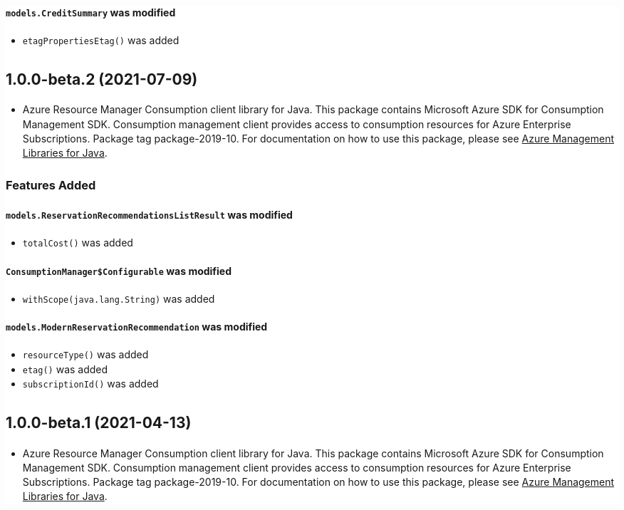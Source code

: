 #### `models.CreditSummary` was modified

* `etagPropertiesEtag()` was added

## 1.0.0-beta.2 (2021-07-09)

- Azure Resource Manager Consumption client library for Java. This package contains Microsoft Azure SDK for Consumption Management SDK. Consumption management client provides access to consumption resources for Azure Enterprise Subscriptions. Package tag package-2019-10. For documentation on how to use this package, please see [Azure Management Libraries for Java](https://aka.ms/azsdk/java/mgmt).

### Features Added

#### `models.ReservationRecommendationsListResult` was modified

* `totalCost()` was added

#### `ConsumptionManager$Configurable` was modified

* `withScope(java.lang.String)` was added

#### `models.ModernReservationRecommendation` was modified

* `resourceType()` was added
* `etag()` was added
* `subscriptionId()` was added

## 1.0.0-beta.1 (2021-04-13)

- Azure Resource Manager Consumption client library for Java. This package contains Microsoft Azure SDK for Consumption Management SDK. Consumption management client provides access to consumption resources for Azure Enterprise Subscriptions. Package tag package-2019-10. For documentation on how to use this package, please see [Azure Management Libraries for Java](https://aka.ms/azsdk/java/mgmt).
